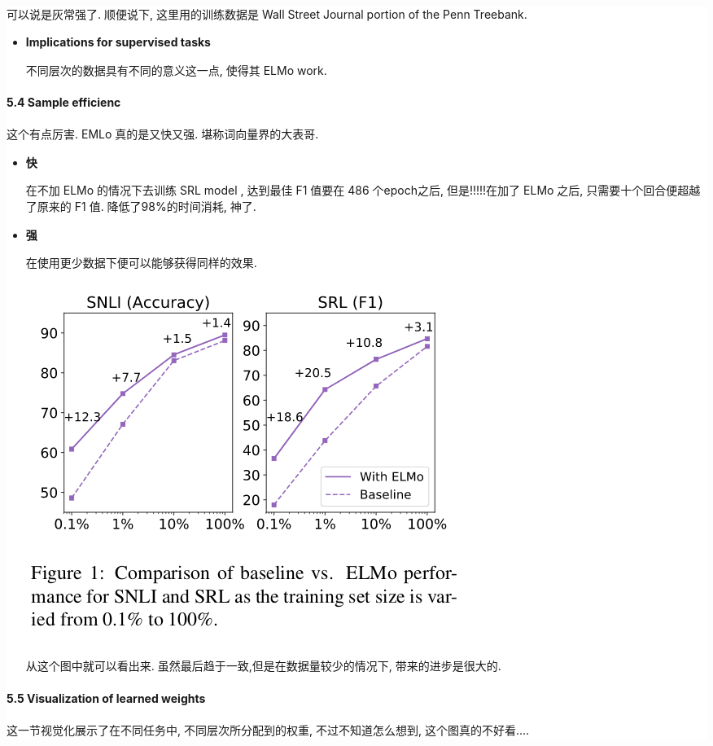   可以说是灰常强了. 顺便说下, 这里用的训练数据是  Wall Street Journal portion of the Penn Treebank.

- **Implications  for  supervised  tasks**

  不同层次的数据具有不同的意义这一点, 使得其 ELMo work.





#### 5.4  Sample efficienc

这个有点厉害. EMLo 真的是又快又强. 堪称词向量界的大表哥.

- **快**

  在不加 ELMo 的情况下去训练 SRL model , 达到最佳 F1 值要在 486 个epoch之后, 但是!!!!!在加了 ELMo 之后, 只需要十个回合便超越了原来的 F1 值. 降低了98%的时间消耗, 神了.

- **强**

  在使用更少数据下便可以能够获得同样的效果.

  ![](./pictures/14.png)

  从这个图中就可以看出来. 虽然最后趋于一致,但是在数据量较少的情况下, 带来的进步是很大的.



#### 5.5  Visualization of learned weights

这一节视觉化展示了在不同任务中, 不同层次所分配到的权重, 不过不知道怎么想到, 这个图真的不好看....

